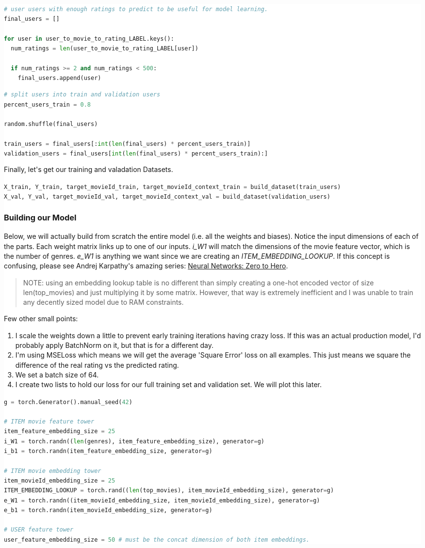 ```python
# user users with enough ratings to predict to be useful for model learning.
final_users = []

for user in user_to_movie_to_rating_LABEL.keys():
  num_ratings = len(user_to_movie_to_rating_LABEL[user])

  if num_ratings >= 2 and num_ratings < 500:
    final_users.append(user)
```

```python
# split users into train and validation users
percent_users_train = 0.8

random.shuffle(final_users)

train_users = final_users[:int(len(final_users) * percent_users_train)]
validation_users = final_users[int(len(final_users) * percent_users_train):]
```

Finally, let's get our training and valadation Datasets.
```python
X_train, Y_train, target_movieId_train, target_movieId_context_train = build_dataset(train_users)
X_val, Y_val, target_movieId_val, target_movieId_context_val = build_dataset(validation_users)
```

<a id="model-build"></a>
### Building our Model

Below, we will actually build from scratch the entire model (i.e. all the weights and biases). Notice the input dimensions of each of the parts. Each weight matrix links up to one of our inputs. *i_W1* will match the dimensions of the movie feature vector, which is the number of genres. *e_W1* is anything we want since we are creating an *ITEM_EMBEDDING_LOOKUP*. If this concept is confusing, please see Andrej Karpathy's amazing series: [Neural Networks: Zero to Hero](https://www.youtube.com/playlist?list=PLAqhIrjkxbuWI23v9cThsA9GvCAUhRvKZ).

> NOTE: using an embedding lookup table is no different than simply creating a one-hot encoded vector of size len(top_movies) and just multiplying it by some matrix. However, that way is extremely inefficient and I was unable to train any decently sized model due to RAM constraints.

Few other small points:
1. I scale the weights down a little to prevent early training iterations having crazy loss. If this was an actual production model, I'd probably apply BatchNorm on it, but that is for a different day. 
2. I'm using MSELoss which means we will get the average 'Square Error' loss on all examples. This just means we square the difference of the real rating vs the predicted rating. 
3. We set a batch size of 64. 
4. I create two lists to hold our loss for our full training set and validation set. We will plot this later. 

```python
g = torch.Generator().manual_seed(42)

# ITEM movie feature tower
item_feature_embedding_size = 25
i_W1 = torch.randn((len(genres), item_feature_embedding_size), generator=g)
i_b1 = torch.randn(item_feature_embedding_size, generator=g)

# ITEM movie embedding tower
item_movieId_embedding_size = 25
ITEM_EMBEDDING_LOOKUP = torch.rand((len(top_movies), item_movieId_embedding_size), generator=g)
e_W1 = torch.randn((item_movieId_embedding_size, item_movieId_embedding_size), generator=g)
e_b1 = torch.randn(item_movieId_embedding_size, generator=g)

# USER feature tower
user_feature_embedding_size = 50 # must be the concat dimension of both item embeddings.
```
